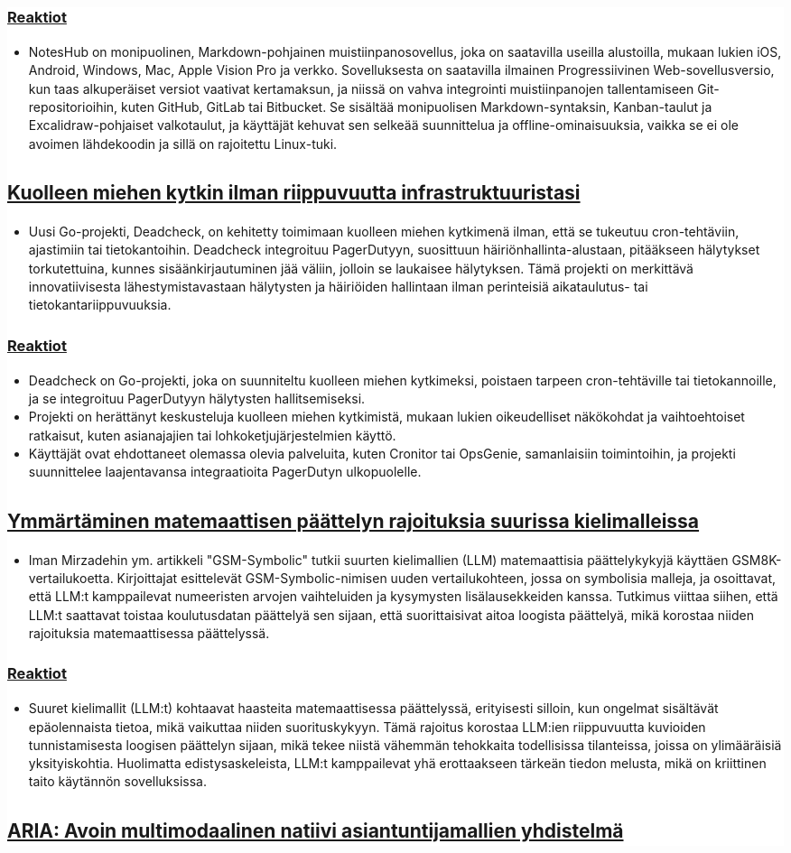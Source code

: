 ### [Reaktiot](https://news.ycombinator.com/item?id=41808943)

- NotesHub on monipuolinen, Markdown-pohjainen muistiinpanosovellus, joka on saatavilla useilla alustoilla, mukaan lukien iOS, Android, Windows, Mac, Apple Vision Pro ja verkko. Sovelluksesta on saatavilla ilmainen Progressiivinen Web-sovellusversio, kun taas alkuperäiset versiot vaativat kertamaksun, ja niissä on vahva integrointi muistiinpanojen tallentamiseen Git-repositorioihin, kuten GitHub, GitLab tai Bitbucket. Se sisältää monipuolisen Markdown-syntaksin, Kanban-taulut ja Excalidraw-pohjaiset valkotaulut, ja käyttäjät kehuvat sen selkeää suunnittelua ja offline-ominaisuuksia, vaikka se ei ole avoimen lähdekoodin ja sillä on rajoitettu Linux-tuki.

## [Kuolleen miehen kytkin ilman riippuvuutta infrastruktuuristasi](https://github.com/adamdecaf/deadcheck)

- Uusi Go-projekti, Deadcheck, on kehitetty toimimaan kuolleen miehen kytkimenä ilman, että se tukeutuu cron-tehtäviin, ajastimiin tai tietokantoihin. Deadcheck integroituu PagerDutyyn, suosittuun häiriönhallinta-alustaan, pitääkseen hälytykset torkutettuina, kunnes sisäänkirjautuminen jää väliin, jolloin se laukaisee hälytyksen. Tämä projekti on merkittävä innovatiivisesta lähestymistavastaan hälytysten ja häiriöiden hallintaan ilman perinteisiä aikataulutus- tai tietokantariippuvuuksia.

### [Reaktiot](https://news.ycombinator.com/item?id=41809879)

- Deadcheck on Go-projekti, joka on suunniteltu kuolleen miehen kytkimeksi, poistaen tarpeen cron-tehtäville tai tietokannoille, ja se integroituu PagerDutyyn hälytysten hallitsemiseksi.
- Projekti on herättänyt keskusteluja kuolleen miehen kytkimistä, mukaan lukien oikeudelliset näkökohdat ja vaihtoehtoiset ratkaisut, kuten asianajajien tai lohkoketjujärjestelmien käyttö.
- Käyttäjät ovat ehdottaneet olemassa olevia palveluita, kuten Cronitor tai OpsGenie, samanlaisiin toimintoihin, ja projekti suunnittelee laajentavansa integraatioita PagerDutyn ulkopuolelle.

## [Ymmärtäminen matemaattisen päättelyn rajoituksia suurissa kielimalleissa](https://arxiv.org/abs/2410.05229)

- Iman Mirzadehin ym. artikkeli "GSM-Symbolic" tutkii suurten kielimallien (LLM) matemaattisia päättelykykyjä käyttäen GSM8K-vertailukoetta. Kirjoittajat esittelevät GSM-Symbolic-nimisen uuden vertailukohteen, jossa on symbolisia malleja, ja osoittavat, että LLM:t kamppailevat numeeristen arvojen vaihteluiden ja kysymysten lisälausekkeiden kanssa. Tutkimus viittaa siihen, että LLM:t saattavat toistaa koulutusdatan päättelyä sen sijaan, että suorittaisivat aitoa loogista päättelyä, mikä korostaa niiden rajoituksia matemaattisessa päättelyssä.

### [Reaktiot](https://news.ycombinator.com/item?id=41808683)

- Suuret kielimallit (LLM:t) kohtaavat haasteita matemaattisessa päättelyssä, erityisesti silloin, kun ongelmat sisältävät epäolennaista tietoa, mikä vaikuttaa niiden suorituskykyyn. Tämä rajoitus korostaa LLM:ien riippuvuutta kuvioiden tunnistamisesta loogisen päättelyn sijaan, mikä tekee niistä vähemmän tehokkaita todellisissa tilanteissa, joissa on ylimääräisiä yksityiskohtia. Huolimatta edistysaskeleista, LLM:t kamppailevat yhä erottaakseen tärkeän tiedon melusta, mikä on kriittinen taito käytännön sovelluksissa.

## [ARIA: Avoin multimodaalinen natiivi asiantuntijamallien yhdistelmä](https://arxiv.org/abs/2410.05993)
